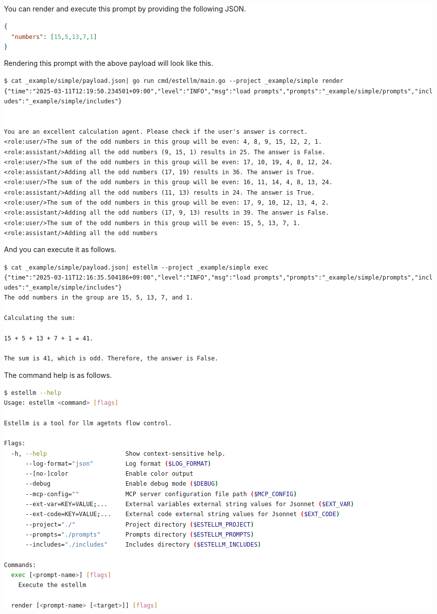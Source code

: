 You can render and execute this prompt by providing the following JSON.

```json
{
  "numbers": [15,5,13,7,1]
}
```
Rendering this prompt with the above payload will look like this.

```
$ cat _example/simple/payload.json| go run cmd/estellm/main.go --project _example/simple render
{"time":"2025-03-11T12:19:50.234501+09:00","level":"INFO","msg":"load prompts","prompts":"_example/simple/prompts","includes":"_example/simple/includes"}


You are an excellent calculation agent. Please check if the user's answer is correct.
<role:user/>The sum of the odd numbers in this group will be even: 4, 8, 9, 15, 12, 2, 1.
<role:assistant/>Adding all the odd numbers (9, 15, 1) results in 25. The answer is False.
<role:user/>The sum of the odd numbers in this group will be even: 17, 10, 19, 4, 8, 12, 24.
<role:assistant/>Adding all the odd numbers (17, 19) results in 36. The answer is True.
<role:user/>The sum of the odd numbers in this group will be even: 16, 11, 14, 4, 8, 13, 24.
<role:assistant/>Adding all the odd numbers (11, 13) results in 24. The answer is True.
<role:user/>The sum of the odd numbers in this group will be even: 17, 9, 10, 12, 13, 4, 2.
<role:assistant/>Adding all the odd numbers (17, 9, 13) results in 39. The answer is False.
<role:user/>The sum of the odd numbers in this group will be even: 15, 5, 13, 7, 1.
<role:assistant/>Adding all the odd numbers
```

And you can execute it as follows.

```
$ cat _example/simple/payload.json| estellm --project _example/simple exec       
{"time":"2025-03-11T12:16:35.504186+09:00","level":"INFO","msg":"load prompts","prompts":"_example/simple/prompts","includes":"_example/simple/includes"}
The odd numbers in the group are 15, 5, 13, 7, and 1. 

Calculating the sum:

15 + 5 + 13 + 7 + 1 = 41.

The sum is 41, which is odd. Therefore, the answer is False.
```

The command help is as follows.

```sh
$ estellm --help
Usage: estellm <command> [flags]

Estellm is a tool for llm agetnts flow control.

Flags:
  -h, --help                      Show context-sensitive help.
      --log-format="json"         Log format ($LOG_FORMAT)
      --[no-]color                Enable color output
      --debug                     Enable debug mode ($DEBUG)
      --mcp-config=""             MCP server configuration file path ($MCP_CONFIG)
      --ext-var=KEY=VALUE;...     External variables external string values for Jsonnet ($EXT_VAR)
      --ext-code=KEY=VALUE;...    External code external string values for Jsonnet ($EXT_CODE)
      --project="./"              Project directory ($ESTELLM_PROJECT)
      --prompts="./prompts"       Prompts directory ($ESTELLM_PROMPTS)
      --includes="./includes"     Includes directory ($ESTELLM_INCLUDES)

Commands:
  exec [<prompt-name>] [flags]
    Execute the estellm

  render [<prompt-name> [<target>]] [flags]
```